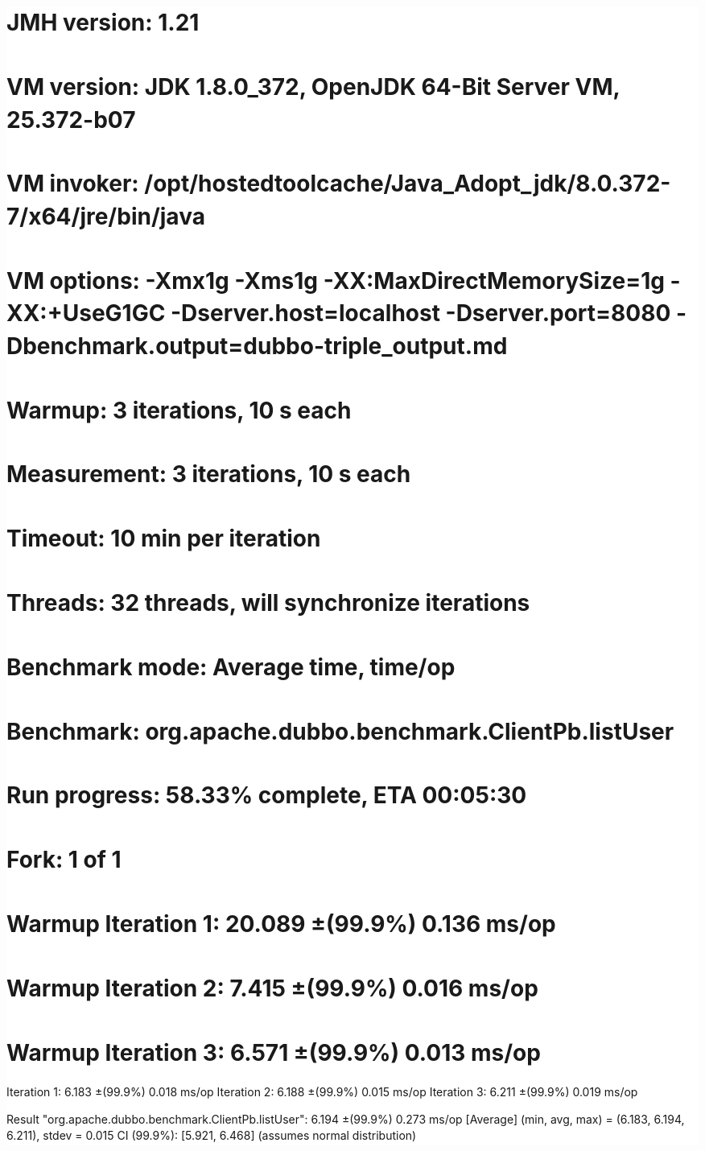 
# JMH version: 1.21
# VM version: JDK 1.8.0_372, OpenJDK 64-Bit Server VM, 25.372-b07
# VM invoker: /opt/hostedtoolcache/Java_Adopt_jdk/8.0.372-7/x64/jre/bin/java
# VM options: -Xmx1g -Xms1g -XX:MaxDirectMemorySize=1g -XX:+UseG1GC -Dserver.host=localhost -Dserver.port=8080 -Dbenchmark.output=dubbo-triple_output.md
# Warmup: 3 iterations, 10 s each
# Measurement: 3 iterations, 10 s each
# Timeout: 10 min per iteration
# Threads: 32 threads, will synchronize iterations
# Benchmark mode: Average time, time/op
# Benchmark: org.apache.dubbo.benchmark.ClientPb.listUser

# Run progress: 58.33% complete, ETA 00:05:30
# Fork: 1 of 1
# Warmup Iteration   1: 20.089 ±(99.9%) 0.136 ms/op
# Warmup Iteration   2: 7.415 ±(99.9%) 0.016 ms/op
# Warmup Iteration   3: 6.571 ±(99.9%) 0.013 ms/op
Iteration   1: 6.183 ±(99.9%) 0.018 ms/op
Iteration   2: 6.188 ±(99.9%) 0.015 ms/op
Iteration   3: 6.211 ±(99.9%) 0.019 ms/op


Result "org.apache.dubbo.benchmark.ClientPb.listUser":
  6.194 ±(99.9%) 0.273 ms/op [Average]
  (min, avg, max) = (6.183, 6.194, 6.211), stdev = 0.015
  CI (99.9%): [5.921, 6.468] (assumes normal distribution)
